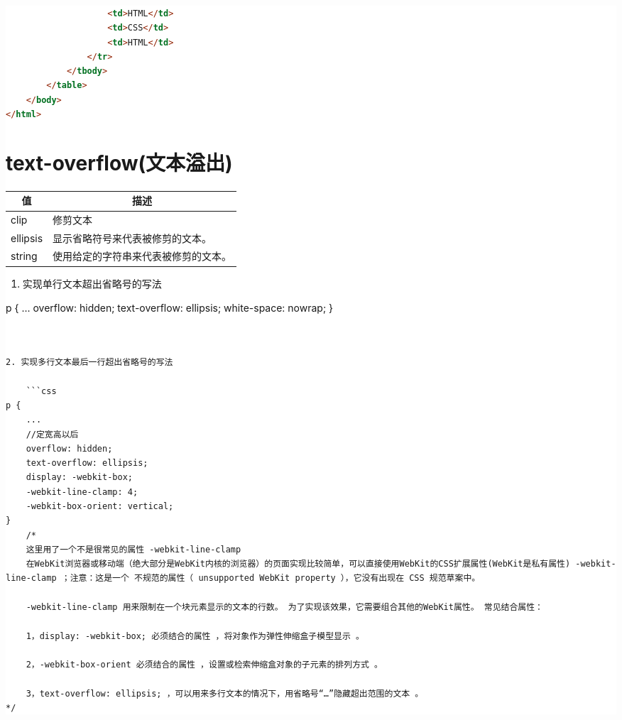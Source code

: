 ```html
					<td>HTML</td>
					<td>CSS</td>
					<td>HTML</td>
				</tr>
			</tbody>
		</table>
	</body>
</html>
```


# text-overflow(文本溢出)

|值	|描述|
|---|---|	
|clip|修剪文本|
|ellipsis|显示省略符号来代表被修剪的文本。|	 
|string|使用给定的字符串来代表被修剪的文本。|



1. 实现单行文本超出省略号的写法

	```css
p {
	...
	overflow: hidden;
	text-overflow: ellipsis;
	white-space: nowrap;
}
```


2. 实现多行文本最后一行超出省略号的写法

	```css
p {
	...
	//定宽高以后
	overflow: hidden;
	text-overflow: ellipsis;
	display: -webkit-box;
	-webkit-line-clamp: 4;
	-webkit-box-orient: vertical;
}
	/*
	这里用了一个不是很常见的属性 -webkit-line-clamp  
	在WebKit浏览器或移动端（绝大部分是WebKit内核的浏览器）的页面实现比较简单，可以直接使用WebKit的CSS扩展属性(WebKit是私有属性) -webkit-line-clamp ；注意：这是一个 不规范的属性（ unsupported WebKit property ），它没有出现在 CSS 规范草案中。
	
	-webkit-line-clamp 用来限制在一个块元素显示的文本的行数。 为了实现该效果，它需要组合其他的WebKit属性。 常见结合属性：
	
	1，display: -webkit-box; 必须结合的属性 ，将对象作为弹性伸缩盒子模型显示 。
	
	2，-webkit-box-orient 必须结合的属性 ，设置或检索伸缩盒对象的子元素的排列方式 。
	
	3，text-overflow: ellipsis; ，可以用来多行文本的情况下，用省略号“…”隐藏超出范围的文本 。
*/
```

